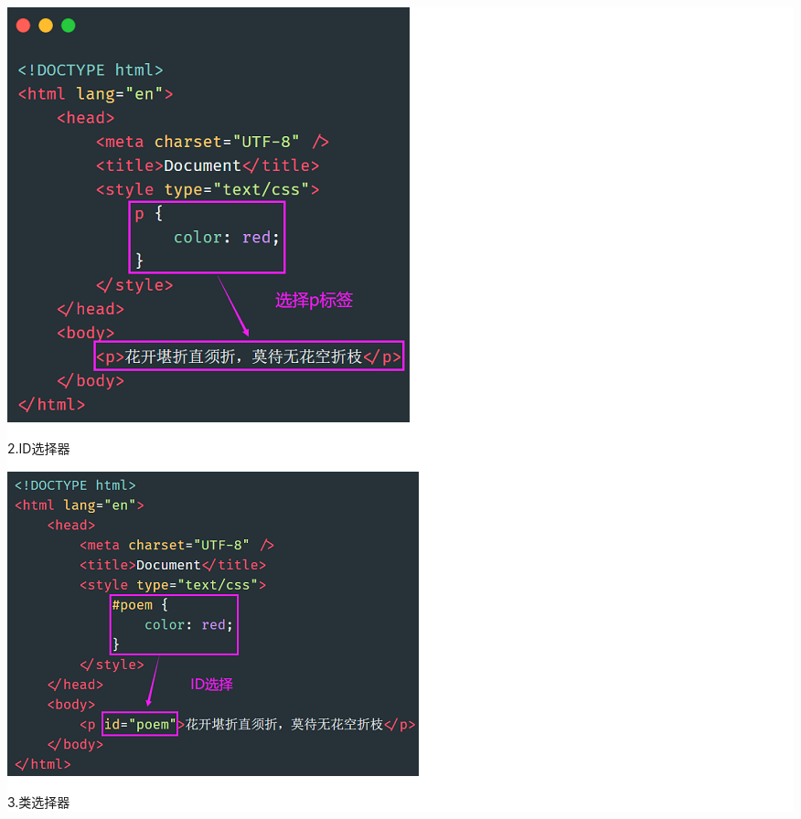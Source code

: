 ![](秋招准备-CSS/image-20210430191430306.png)

2.ID选择器

![](秋招准备-CSS/image-20210430191640167.png)

3.类选择器
